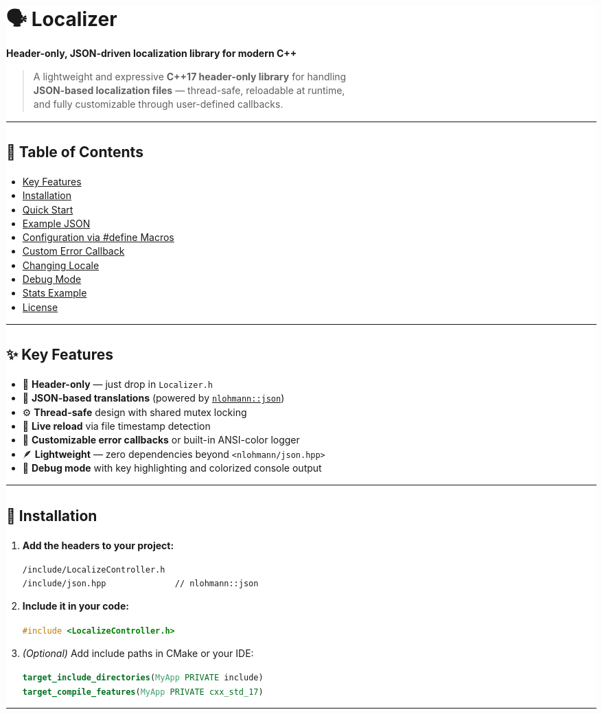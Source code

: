 # 🗣️ Localizer  
**Header-only, JSON-driven localization library for modern C++**

> A lightweight and expressive **C++17 header-only library** for handling  
> **JSON-based localization files** — thread-safe, reloadable at runtime,  
> and fully customizable through user-defined callbacks.

---

## 📑 Table of Contents
- [Key Features](#-key-features)
- [Installation](#-installation)
- [Quick Start](#-quick-start)
- [Example JSON](#-example-json-configuration)
- [Configuration via #define Macros](#-configuration-via-define-macros)
- [Custom Error Callback](#-custom-error-callback-example)
- [Changing Locale](#-changing-locale-at-runtime)
- [Debug Mode](#-debug-mode)
- [Stats Example](#-stats-example)
- [License](#-license)

---

## ✨ Key Features

- 🧩 **Header-only** — just drop in `Localizer.h`
- 📄 **JSON-based translations** (powered by [`nlohmann::json`](https://github.com/nlohmann/json))
- ⚙️ **Thread-safe** design with shared mutex locking
- 🔄 **Live reload** via file timestamp detection
- 🧠 **Customizable error callbacks** or built-in ANSI-color logger
- 🪶 **Lightweight** — zero dependencies beyond `<nlohmann/json.hpp>`
- 🎨 **Debug mode** with key highlighting and colorized console output

---

## 🧩 Installation

1. **Add the headers to your project:**
   ```
   /include/LocalizeController.h
   /include/json.hpp              // nlohmann::json
   ```

2. **Include it in your code:**
   ```cpp
   #include <LocalizeController.h>
   ```

3. *(Optional)* Add include paths in CMake or your IDE:
   ```cmake
   target_include_directories(MyApp PRIVATE include)
   target_compile_features(MyApp PRIVATE cxx_std_17)
   ```

---